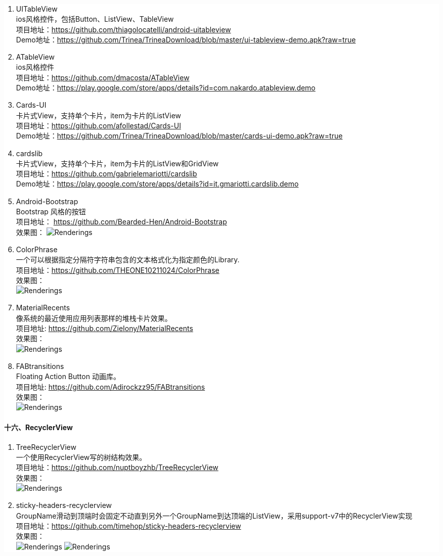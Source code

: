 1. UITableView  
ios风格控件，包括Button、ListView、TableView  
项目地址：https://github.com/thiagolocatelli/android-uitableview  
Demo地址：https://github.com/Trinea/TrineaDownload/blob/master/ui-tableview-demo.apk?raw=true  
   
1. ATableView  
ios风格控件  
项目地址：https://github.com/dmacosta/ATableView  
Demo地址：https://play.google.com/store/apps/details?id=com.nakardo.atableview.demo  
   
1. Cards-UI  
卡片式View，支持单个卡片，item为卡片的ListView  
项目地址：https://github.com/afollestad/Cards-UI  
Demo地址：https://github.com/Trinea/TrineaDownload/blob/master/cards-ui-demo.apk?raw=true  
   
1. cardslib  
卡片式View，支持单个卡片，item为卡片的ListView和GridView  
项目地址：https://github.com/gabrielemariotti/cardslib  
Demo地址：https://play.google.com/store/apps/details?id=it.gmariotti.cardslib.demo  
  
1. Android-Bootstrap  
Bootstrap 风格的按钮    
项目地址： https://github.com/Bearded-Hen/Android-Bootstrap  
效果图：
![Renderings](imgs/Android-Bootstrap.png)   

1. ColorPhrase  
一个可以根据指定分隔符字符串包含的文本格式化为指定颜色的Library.  
项目地址：https://github.com/THEONE10211024/ColorPhrase  
效果图：  
![Renderings](imgs/ColorPhrase.jpg)

1. MaterialRecents  
像系统的最近使用应用列表那样的堆栈卡片效果。  
项目地址: https://github.com/ZieIony/MaterialRecents  
效果图：  
![Renderings](imgs/MaterialRecents.gif)

1. FABtransitions  
Floating Action Button 动画库。  
项目地址: https://github.com/Adirockzz95/FABtransitions  
效果图：  
![Renderings](imgs/FABtransitions.gif)

#### 十六、RecyclerView
1. TreeRecyclerView  
一个使用RecyclerView写的树结构效果。  
项目地址：https://github.com/nuptboyzhb/TreeRecyclerView  
效果图：  
![Renderings](imgs/TreeRecyclerView.gif)

1. sticky-headers-recyclerview  
GroupName滑动到顶端时会固定不动直到另外一个GroupName到达顶端的ListView，采用support-v7中的RecyclerView实现  
项目地址：https://github.com/timehop/sticky-headers-recyclerview  
效果图：  
![Renderings](imgs/sticky-headers-recyclerview1.gif)
![Renderings](imgs/sticky-headers-recyclerview2.gif)
